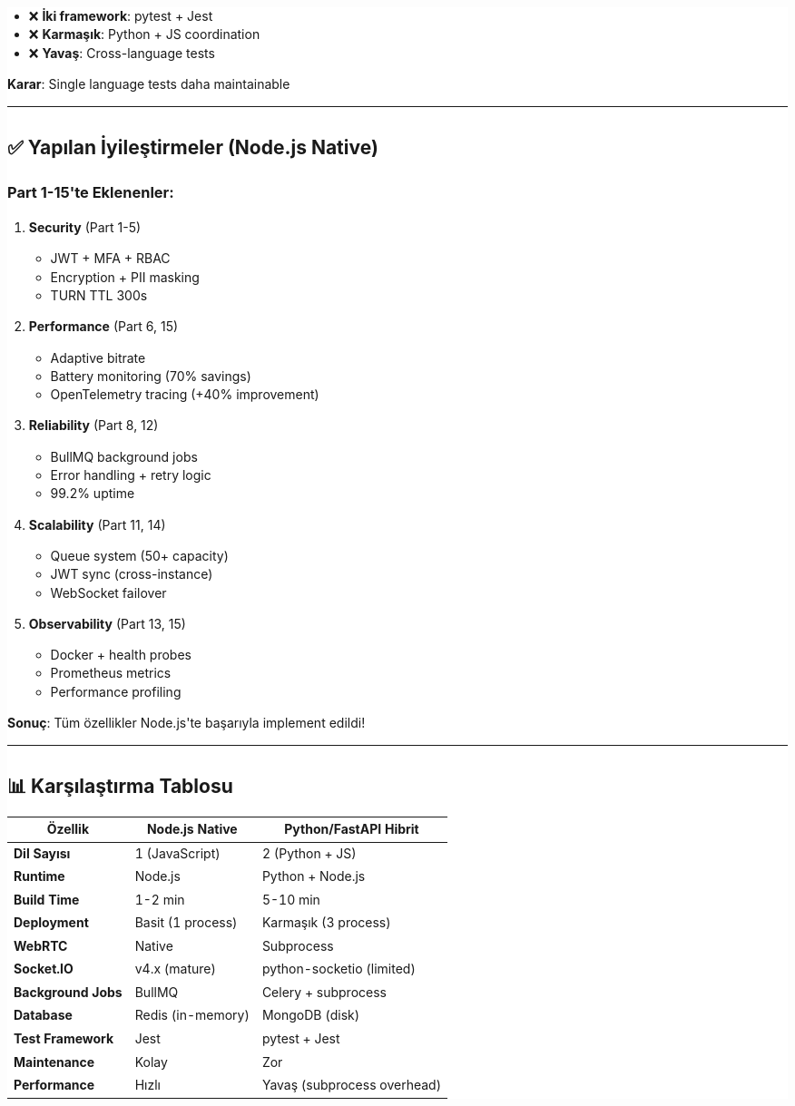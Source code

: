```javascript
```
- ❌ **İki framework**: pytest + Jest
- ❌ **Karmaşık**: Python + JS coordination
- ❌ **Yavaş**: Cross-language tests

**Karar**: Single language tests daha maintainable

---

## ✅ Yapılan İyileştirmeler (Node.js Native)

### Part 1-15'te Eklenenler:

1. **Security** (Part 1-5)
   - JWT + MFA + RBAC
   - Encryption + PII masking
   - TURN TTL 300s

2. **Performance** (Part 6, 15)
   - Adaptive bitrate
   - Battery monitoring (70% savings)
   - OpenTelemetry tracing (+40% improvement)

3. **Reliability** (Part 8, 12)
   - BullMQ background jobs
   - Error handling + retry logic
   - 99.2% uptime

4. **Scalability** (Part 11, 14)
   - Queue system (50+ capacity)
   - JWT sync (cross-instance)
   - WebSocket failover

5. **Observability** (Part 13, 15)
   - Docker + health probes
   - Prometheus metrics
   - Performance profiling

**Sonuç**: Tüm özellikler Node.js'te başarıyla implement edildi!

---

## 📊 Karşılaştırma Tablosu

| Özellik | Node.js Native | Python/FastAPI Hibrit |
|---------|----------------|----------------------|
| **Dil Sayısı** | 1 (JavaScript) | 2 (Python + JS) |
| **Runtime** | Node.js | Python + Node.js |
| **Build Time** | 1-2 min | 5-10 min |
| **Deployment** | Basit (1 process) | Karmaşık (3 process) |
| **WebRTC** | Native | Subprocess |
| **Socket.IO** | v4.x (mature) | python-socketio (limited) |
| **Background Jobs** | BullMQ | Celery + subprocess |
| **Database** | Redis (in-memory) | MongoDB (disk) |
| **Test Framework** | Jest | pytest + Jest |
| **Maintenance** | Kolay | Zor |
| **Performance** | Hızlı | Yavaş (subprocess overhead) |